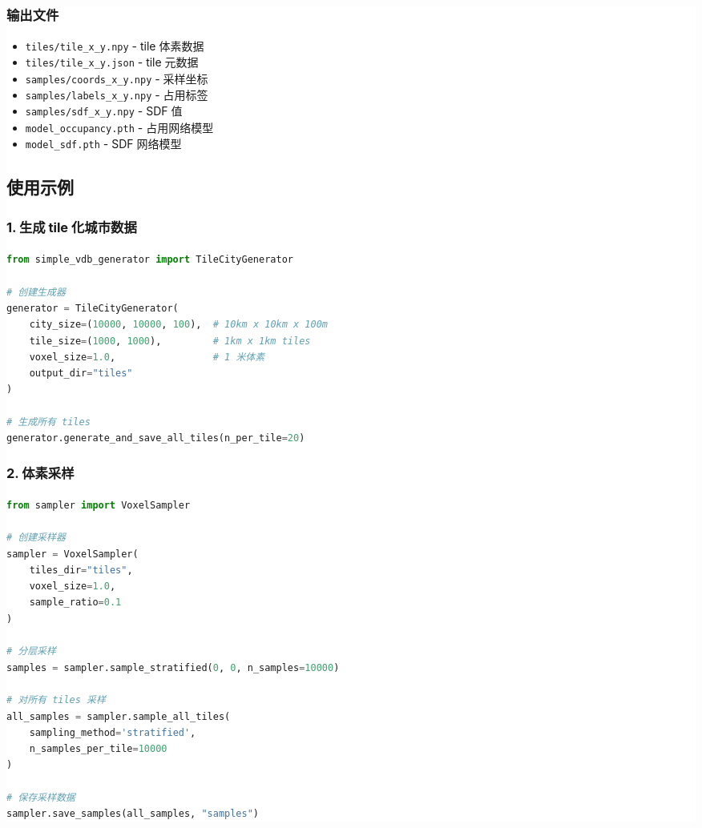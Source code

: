 ### 输出文件

- `tiles/tile_x_y.npy` - tile 体素数据
- `tiles/tile_x_y.json` - tile 元数据
- `samples/coords_x_y.npy` - 采样坐标
- `samples/labels_x_y.npy` - 占用标签
- `samples/sdf_x_y.npy` - SDF 值
- `model_occupancy.pth` - 占用网络模型
- `model_sdf.pth` - SDF 网络模型

## 使用示例

### 1. 生成 tile 化城市数据

```python
from simple_vdb_generator import TileCityGenerator

# 创建生成器
generator = TileCityGenerator(
    city_size=(10000, 10000, 100),  # 10km x 10km x 100m
    tile_size=(1000, 1000),         # 1km x 1km tiles
    voxel_size=1.0,                 # 1 米体素
    output_dir="tiles"
)

# 生成所有 tiles
generator.generate_and_save_all_tiles(n_per_tile=20)
```

### 2. 体素采样

```python
from sampler import VoxelSampler

# 创建采样器
sampler = VoxelSampler(
    tiles_dir="tiles",
    voxel_size=1.0,
    sample_ratio=0.1
)

# 分层采样
samples = sampler.sample_stratified(0, 0, n_samples=10000)

# 对所有 tiles 采样
all_samples = sampler.sample_all_tiles(
    sampling_method='stratified',
    n_samples_per_tile=10000
)

# 保存采样数据
sampler.save_samples(all_samples, "samples")
```
